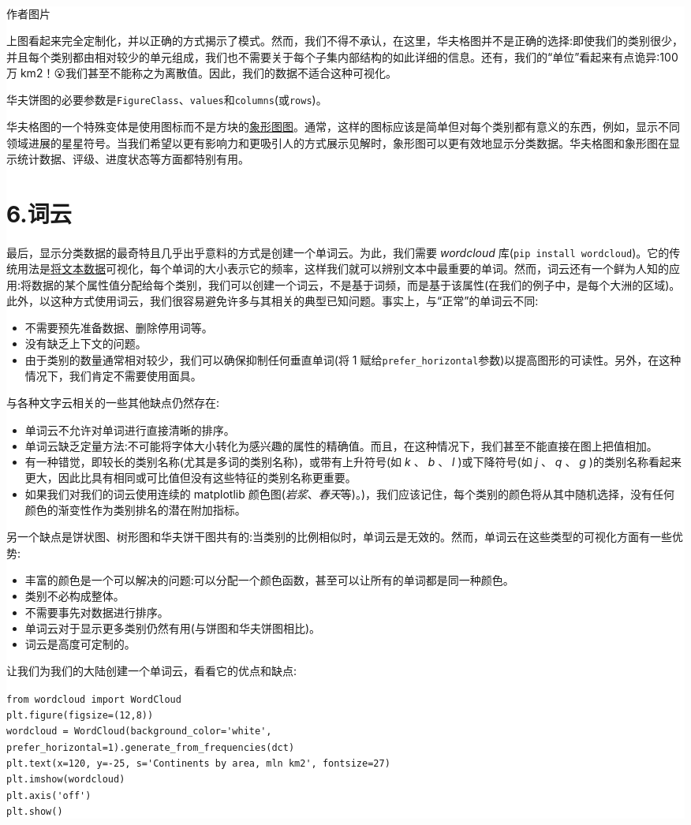 作者图片

上图看起来完全定制化，并以正确的方式揭示了模式。然而，我们不得不承认，在这里，华夫格图并不是正确的选择:即使我们的类别很少，并且每个类别都由相对较少的单元组成，我们也不需要关于每个子集内部结构的如此详细的信息。还有，我们的“单位”看起来有点诡异:100 万 km2！😮我们甚至不能称之为离散值。因此，我们的数据不适合这种可视化。

华夫饼图的必要参数是`FigureClass`、`values`和`columns`(或`rows`)。

华夫格图的一个特殊变体是使用图标而不是方块的[象形图图](/2-efficient-ways-of-creating-fancy-pictogram-charts-in-python-8b77d361d500?sk=f910786412d9d3d5460e07d2702a16e0)。通常，这样的图标应该是简单但对每个类别都有意义的东西，例如，显示不同领域进展的星星符号。当我们希望以更有影响力和更吸引人的方式展示见解时，象形图可以更有效地显示分类数据。华夫格图和象形图在显示统计数据、评级、进度状态等方面都特别有用。

# 6.词云

最后，显示分类数据的最奇特且几乎出乎意料的方式是创建一个单词云。为此，我们需要 *wordcloud* 库(`pip install wordcloud`)。它的传统用法是[将文本数据](https://python.plainenglish.io/the-little-prince-on-a-word-cloud-8c912b9e587e?sk=1b332b0d273c96cd2b667eca482e3f0c)可视化，每个单词的大小表示它的频率，这样我们就可以辨别文本中最重要的单词。然而，词云还有一个鲜为人知的应用:将数据的某个属性值分配给每个类别，我们可以创建一个词云，不是基于词频，而是基于该属性(在我们的例子中，是每个大洲的区域)。此外，以这种方式使用词云，我们很容易避免许多与其相关的典型已知问题。事实上，与“正常”的单词云不同:

*   不需要预先准备数据、删除停用词等。
*   没有缺乏上下文的问题。
*   由于类别的数量通常相对较少，我们可以确保抑制任何垂直单词(将 1 赋给`prefer_horizontal`参数)以提高图形的可读性。另外，在这种情况下，我们肯定不需要使用面具。

与各种文字云相关的一些其他缺点仍然存在:

*   单词云不允许对单词进行直接清晰的排序。
*   单词云缺乏定量方法:不可能将字体大小转化为感兴趣的属性的精确值。而且，在这种情况下，我们甚至不能直接在图上把值相加。
*   有一种错觉，即较长的类别名称(尤其是多词的类别名称)，或带有上升符号(如 *k* 、 *b* 、 *l* )或下降符号(如 *j* 、 *q* 、 *g* )的类别名称看起来更大，因此比具有相同或可比值但没有这些特征的类别名称更重要。
*   如果我们对我们的词云使用连续的 matplotlib 颜色图(*岩浆*、*春天*等)。)，我们应该记住，每个类别的颜色将从其中随机选择，没有任何颜色的渐变性作为类别排名的潜在附加指标。

另一个缺点是饼状图、树形图和华夫饼干图共有的:当类别的比例相似时，单词云是无效的。然而，单词云在这些类型的可视化方面有一些优势:

*   丰富的颜色是一个可以解决的问题:可以分配一个颜色函数，甚至可以让所有的单词都是同一种颜色。
*   类别不必构成整体。
*   不需要事先对数据进行排序。
*   单词云对于显示更多类别仍然有用(与饼图和华夫饼图相比)。
*   词云是高度可定制的。

让我们为我们的大陆创建一个单词云，看看它的优点和缺点:

```
from wordcloud import WordCloud
plt.figure(figsize=(12,8))
wordcloud = WordCloud(background_color='white',
prefer_horizontal=1).generate_from_frequencies(dct)
plt.text(x=120, y=-25, s='Continents by area, mln km2', fontsize=27)
plt.imshow(wordcloud)
plt.axis('off')
plt.show()
```
